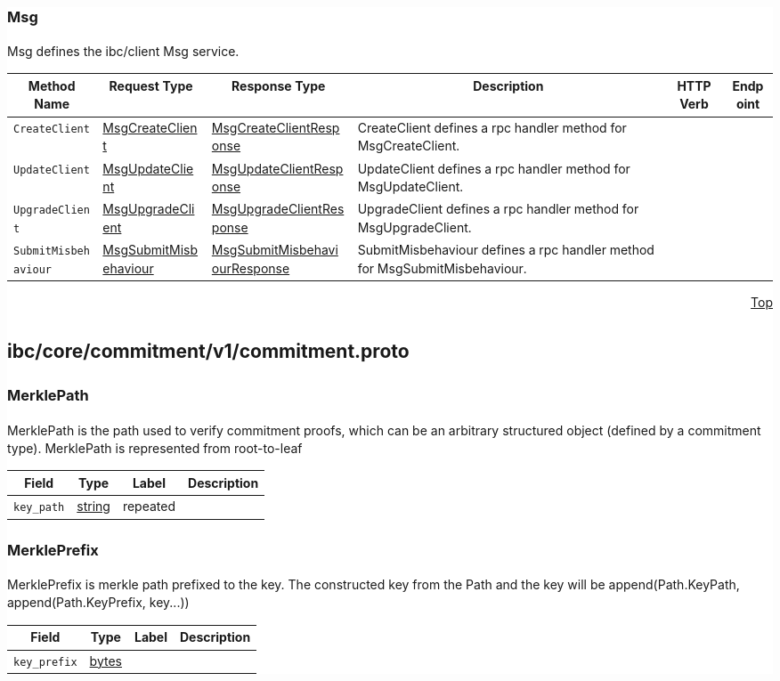 



 

 

 


<a name="ibc.core.client.v1.Msg"></a>

### Msg
Msg defines the ibc/client Msg service.

| Method Name | Request Type | Response Type | Description | HTTP Verb | Endpoint |
| ----------- | ------------ | ------------- | ------------| ------- | -------- |
| `CreateClient` | [MsgCreateClient](#ibc.core.client.v1.MsgCreateClient) | [MsgCreateClientResponse](#ibc.core.client.v1.MsgCreateClientResponse) | CreateClient defines a rpc handler method for MsgCreateClient. | |
| `UpdateClient` | [MsgUpdateClient](#ibc.core.client.v1.MsgUpdateClient) | [MsgUpdateClientResponse](#ibc.core.client.v1.MsgUpdateClientResponse) | UpdateClient defines a rpc handler method for MsgUpdateClient. | |
| `UpgradeClient` | [MsgUpgradeClient](#ibc.core.client.v1.MsgUpgradeClient) | [MsgUpgradeClientResponse](#ibc.core.client.v1.MsgUpgradeClientResponse) | UpgradeClient defines a rpc handler method for MsgUpgradeClient. | |
| `SubmitMisbehaviour` | [MsgSubmitMisbehaviour](#ibc.core.client.v1.MsgSubmitMisbehaviour) | [MsgSubmitMisbehaviourResponse](#ibc.core.client.v1.MsgSubmitMisbehaviourResponse) | SubmitMisbehaviour defines a rpc handler method for MsgSubmitMisbehaviour. | |

 



<a name="ibc/core/commitment/v1/commitment.proto"></a>
<p align="right"><a href="#top">Top</a></p>

## ibc/core/commitment/v1/commitment.proto



<a name="ibc.core.commitment.v1.MerklePath"></a>

### MerklePath
MerklePath is the path used to verify commitment proofs, which can be an
arbitrary structured object (defined by a commitment type).
MerklePath is represented from root-to-leaf


| Field | Type | Label | Description |
| ----- | ---- | ----- | ----------- |
| `key_path` | [string](#string) | repeated |  |






<a name="ibc.core.commitment.v1.MerklePrefix"></a>

### MerklePrefix
MerklePrefix is merkle path prefixed to the key.
The constructed key from the Path and the key will be append(Path.KeyPath,
append(Path.KeyPrefix, key...))


| Field | Type | Label | Description |
| ----- | ---- | ----- | ----------- |
| `key_prefix` | [bytes](#bytes) |  |  |

